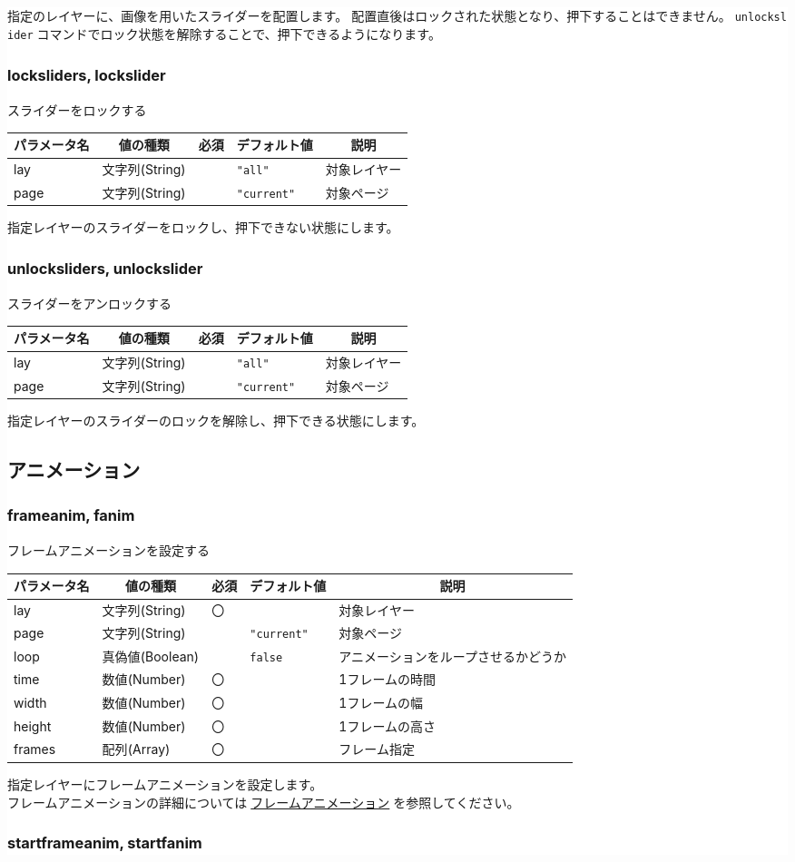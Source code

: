 指定のレイヤーに、画像を用いたスライダーを配置します。
配置直後はロックされた状態となり、押下することはできません。
`unlockslider` コマンドでロック状態を解除することで、押下できるようになります。

### locksliders, lockslider

スライダーをロックする

| パラメータ名 | 値の種類 | 必須 | デフォルト値 | 説明 |
|--------------|----------|------|--------------|------|
| lay | 文字列(String) |  | `"all"` | 対象レイヤー |
| page | 文字列(String) |  | `"current"` | 対象ページ |

指定レイヤーのスライダーをロックし、押下できない状態にします。

### unlocksliders, unlockslider

スライダーをアンロックする

| パラメータ名 | 値の種類 | 必須 | デフォルト値 | 説明 |
|--------------|----------|------|--------------|------|
| lay | 文字列(String) |  | `"all"` | 対象レイヤー |
| page | 文字列(String) |  | `"current"` | 対象ページ |

指定レイヤーのスライダーのロックを解除し、押下できる状態にします。

## アニメーション

### frameanim, fanim

フレームアニメーションを設定する

| パラメータ名 | 値の種類 | 必須 | デフォルト値 | 説明 |
|--------------|----------|------|--------------|------|
| lay | 文字列(String) | 〇 |  | 対象レイヤー |
| page | 文字列(String) |  | `"current"` | 対象ページ |
| loop | 真偽値(Boolean) |  | `false` | アニメーションをループさせるかどうか |
| time | 数値(Number) | 〇 |  | 1フレームの時間 |
| width | 数値(Number) | 〇 |  | 1フレームの幅 |
| height | 数値(Number) | 〇 |  | 1フレームの高さ |
| frames | 配列(Array) | 〇 |  | フレーム指定 |

指定レイヤーにフレームアニメーションを設定します。  
フレームアニメーションの詳細については [フレームアニメーション]("../frameanim/") を参照してください。

### startframeanim, startfanim
